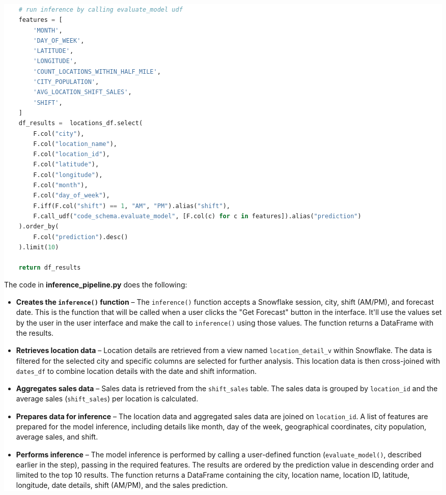 ```py
    # run inference by calling evaluate_model udf
    features = [
        'MONTH', 
        'DAY_OF_WEEK', 
        'LATITUDE', 
        'LONGITUDE', 
        'COUNT_LOCATIONS_WITHIN_HALF_MILE', 
        'CITY_POPULATION', 
        'AVG_LOCATION_SHIFT_SALES', 
        'SHIFT',
    ]
    df_results =  locations_df.select(
        F.col("city"),
        F.col("location_name"),
        F.col("location_id"),
        F.col("latitude"),
        F.col("longitude"),
        F.col("month"),
        F.col("day_of_week"),
        F.iff(F.col("shift") == 1, "AM", "PM").alias("shift"),
        F.call_udf("code_schema.evaluate_model", [F.col(c) for c in features]).alias("prediction")
    ).order_by(
        F.col("prediction").desc()
    ).limit(10)
    
    return df_results
```

The code in **inference_pipeline.py** does the following:

* **Creates the `inference()` function** – The `inference()` function accepts a Snowflake session, city, shift (AM/PM), and forecast date. This is the function that will be called when a user clicks the "Get Forecast" button in the interface. It'll use the values set by the user in the user interface and make the call to `inference()` using those values. The function returns a DataFrame with the results.

* **Retrieves location data** – Location details are retrieved from a view named `location_detail_v` within Snowflake. The data is filtered for the selected city and specific columns are selected for further analysis. This location data is then cross-joined with `dates_df` to combine location details with the date and shift information.

* **Aggregates sales data** – Sales data is retrieved from the `shift_sales` table. The sales data is grouped by `location_id` and the average sales (`shift_sales`) per location is calculated.

* **Prepares data for inference** – The location data and aggregated sales data are joined on `location_id`. A list of features are prepared for the model inference, including details like month, day of the week, geographical coordinates, city population, average sales, and shift.

* **Performs inference** – The model inference is performed by calling a user-defined function (`evaluate_model()`, described earlier in the step), passing in the required features. The results are ordered by the prediction value in descending order and limited to the top 10 results.
The function returns a DataFrame containing the city, location name, location ID, latitude, longitude, date details, shift (AM/PM), and the sales prediction.
